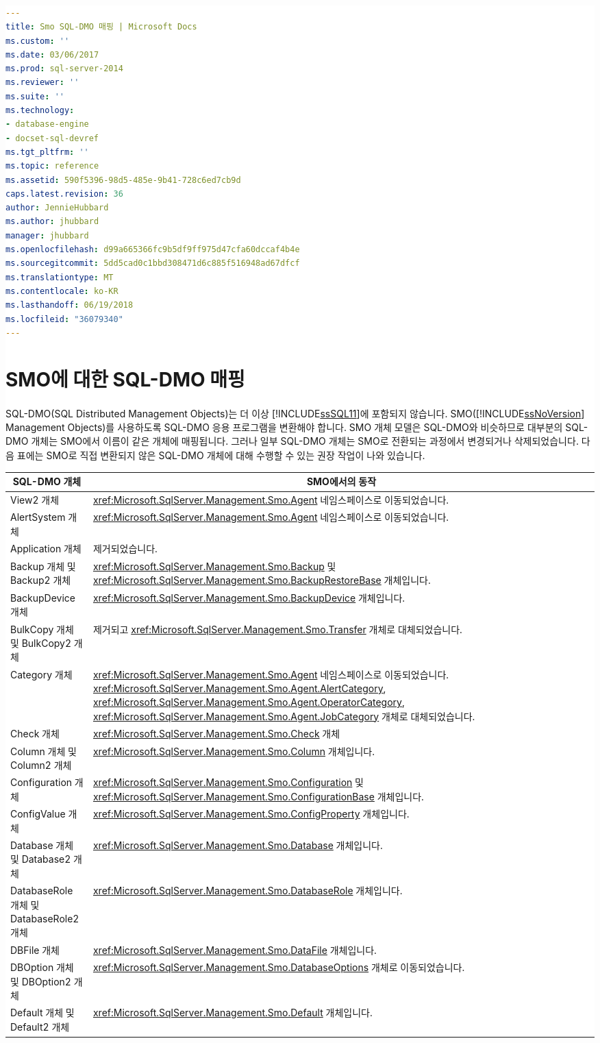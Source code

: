 ```yaml
---
title: Smo SQL-DMO 매핑 | Microsoft Docs
ms.custom: ''
ms.date: 03/06/2017
ms.prod: sql-server-2014
ms.reviewer: ''
ms.suite: ''
ms.technology:
- database-engine
- docset-sql-devref
ms.tgt_pltfrm: ''
ms.topic: reference
ms.assetid: 590f5396-98d5-485e-9b41-728c6ed7cb9d
caps.latest.revision: 36
author: JennieHubbard
ms.author: jhubbard
manager: jhubbard
ms.openlocfilehash: d99a665366fc9b5df9ff975d47cfa60dccaf4b4e
ms.sourcegitcommit: 5dd5cad0c1bbd308471d6c885f516948ad67dfcf
ms.translationtype: MT
ms.contentlocale: ko-KR
ms.lasthandoff: 06/19/2018
ms.locfileid: "36079340"
---
```

# <a name="sql-dmo-mapping-to-smo"></a>SMO에 대한 SQL-DMO 매핑
  SQL-DMO(SQL Distributed Management Objects)는 더 이상 [!INCLUDE[ssSQL11](../../includes/sssql11-md.md)]에 포함되지 않습니다. SMO([!INCLUDE[ssNoVersion](../../includes/ssnoversion-md.md)] Management Objects)를 사용하도록 SQL-DMO 응용 프로그램을 변환해야 합니다. SMO 개체 모델은 SQL-DMO와 비슷하므로 대부분의 SQL-DMO 개체는 SMO에서 이름이 같은 개체에 매핑됩니다. 그러나 일부 SQL-DMO 개체는 SMO로 전환되는 과정에서 변경되거나 삭제되었습니다. 다음 표에는 SMO로 직접 변환되지 않은 SQL-DMO 개체에 대해 수행할 수 있는 권장 작업이 나와 있습니다.  
  
|SQL-DMO 개체|SMO에서의 동작|  
|---------------------|-------------------|  
|View2 개체|<xref:Microsoft.SqlServer.Management.Smo.Agent> 네임스페이스로 이동되었습니다.|  
|AlertSystem 개체|<xref:Microsoft.SqlServer.Management.Smo.Agent> 네임스페이스로 이동되었습니다.|  
|Application 개체|제거되었습니다.|  
|Backup 개체 및 Backup2 개체|<xref:Microsoft.SqlServer.Management.Smo.Backup> 및 <xref:Microsoft.SqlServer.Management.Smo.BackupRestoreBase> 개체입니다.|  
|BackupDevice 개체|<xref:Microsoft.SqlServer.Management.Smo.BackupDevice> 개체입니다.|  
|BulkCopy 개체 및 BulkCopy2 개체|제거되고 <xref:Microsoft.SqlServer.Management.Smo.Transfer> 개체로 대체되었습니다.|  
|Category 개체|<xref:Microsoft.SqlServer.Management.Smo.Agent> 네임스페이스로 이동되었습니다. <xref:Microsoft.SqlServer.Management.Smo.Agent.AlertCategory>, <xref:Microsoft.SqlServer.Management.Smo.Agent.OperatorCategory>, <xref:Microsoft.SqlServer.Management.Smo.Agent.JobCategory> 개체로 대체되었습니다.|  
|Check 개체|<xref:Microsoft.SqlServer.Management.Smo.Check> 개체|  
|Column 개체 및 Column2 개체|<xref:Microsoft.SqlServer.Management.Smo.Column> 개체입니다.|  
|Configuration 개체|<xref:Microsoft.SqlServer.Management.Smo.Configuration> 및 <xref:Microsoft.SqlServer.Management.Smo.ConfigurationBase> 개체입니다.|  
|ConfigValue 개체|<xref:Microsoft.SqlServer.Management.Smo.ConfigProperty> 개체입니다.|  
|Database 개체 및 Database2 개체|<xref:Microsoft.SqlServer.Management.Smo.Database> 개체입니다.|  
|DatabaseRole 개체 및 DatabaseRole2 개체|<xref:Microsoft.SqlServer.Management.Smo.DatabaseRole> 개체입니다.|  
|DBFile 개체|<xref:Microsoft.SqlServer.Management.Smo.DataFile> 개체입니다.|  
|DBOption 개체 및 DBOption2 개체|<xref:Microsoft.SqlServer.Management.Smo.DatabaseOptions> 개체로 이동되었습니다.|  
|Default 개체 및 Default2 개체|<xref:Microsoft.SqlServer.Management.Smo.Default> 개체입니다.|  